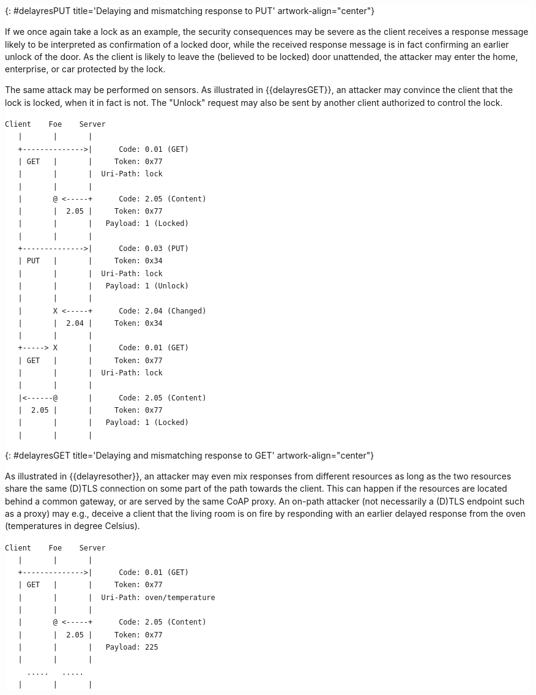 {: #delayresPUT title='Delaying and mismatching response to PUT' artwork-align="center"}

If we once again take a lock as an example, the security consequences may
be severe as the client receives a response message likely to be interpreted
as confirmation of a locked door, while the received response message is
in fact confirming an earlier unlock of the door. As the client is likely
to leave the (believed to be locked) door unattended, the attacker may enter
the home, enterprise, or car protected by the lock.

The same attack may be performed on sensors. As illustrated in {{delayresGET}}, an attacker may convince the client
that the lock is locked, when it in fact is not. The "Unlock" request
may also be sent by another client authorized to control the lock.

~~~~ aasvg
Client    Foe    Server
   |       |       |
   +-------------->|      Code: 0.01 (GET)
   | GET   |       |     Token: 0x77
   |       |       |  Uri-Path: lock
   |       |       |
   |       @ <-----+      Code: 2.05 (Content)
   |       |  2.05 |     Token: 0x77
   |       |       |   Payload: 1 (Locked)
   |       |       |
   +-------------->|      Code: 0.03 (PUT)
   | PUT   |       |     Token: 0x34
   |       |       |  Uri-Path: lock
   |       |       |   Payload: 1 (Unlock)
   |       |       |
   |       X <-----+      Code: 2.04 (Changed)
   |       |  2.04 |     Token: 0x34
   |       |       |
   +-----> X       |      Code: 0.01 (GET)
   | GET   |       |     Token: 0x77
   |       |       |  Uri-Path: lock
   |       |       |
   |<------@       |      Code: 2.05 (Content)
   |  2.05 |       |     Token: 0x77
   |       |       |   Payload: 1 (Locked)
   |       |       |
~~~~
{: #delayresGET title='Delaying and mismatching response to GET' artwork-align="center"}

As illustrated in {{delayresother}}, an attacker may even mix
responses from different resources as long as the two resources share
the same (D)TLS connection on some part of the path towards the
client. This can happen if the resources are located behind a common
gateway, or are served by the same CoAP proxy. An on-path attacker
(not necessarily a (D)TLS endpoint such as a proxy) may e.g., deceive a
client that the living room is on fire by responding with an earlier
delayed response from the oven (temperatures in degree Celsius).

~~~~ aasvg
Client    Foe    Server
   |       |       |
   +-------------->|      Code: 0.01 (GET)
   | GET   |       |     Token: 0x77
   |       |       |  Uri-Path: oven/temperature
   |       |       |
   |       @ <-----+      Code: 2.05 (Content)
   |       |  2.05 |     Token: 0x77
   |       |       |   Payload: 225
   |       |       |
     .....   .....
   |       |       |
~~~~